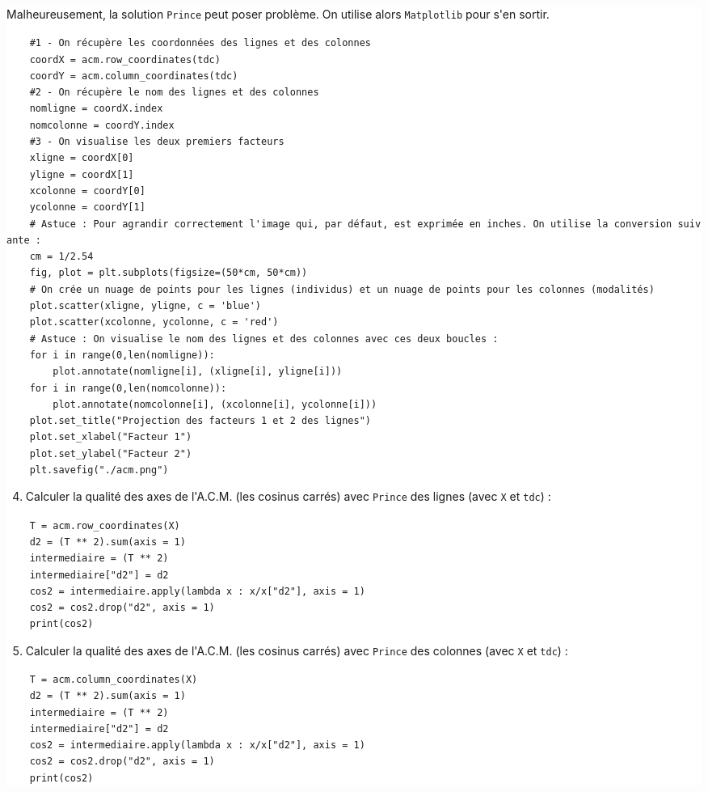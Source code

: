Malheureusement, la solution `Prince` peut poser problème. On utilise alors `Matplotlib` pour s'en sortir.

```
    #1 - On récupère les coordonnées des lignes et des colonnes
    coordX = acm.row_coordinates(tdc)
    coordY = acm.column_coordinates(tdc)
    #2 - On récupère le nom des lignes et des colonnes
    nomligne = coordX.index
    nomcolonne = coordY.index
    #3 - On visualise les deux premiers facteurs
    xligne = coordX[0]
    yligne = coordX[1]
    xcolonne = coordY[0]
    ycolonne = coordY[1]
    # Astuce : Pour agrandir correctement l'image qui, par défaut, est exprimée en inches. On utilise la conversion suivante :
    cm = 1/2.54
    fig, plot = plt.subplots(figsize=(50*cm, 50*cm))
    # On crée un nuage de points pour les lignes (individus) et un nuage de points pour les colonnes (modalités)
    plot.scatter(xligne, yligne, c = 'blue')
    plot.scatter(xcolonne, ycolonne, c = 'red')
    # Astuce : On visualise le nom des lignes et des colonnes avec ces deux boucles :
    for i in range(0,len(nomligne)):
        plot.annotate(nomligne[i], (xligne[i], yligne[i]))
    for i in range(0,len(nomcolonne)):
        plot.annotate(nomcolonne[i], (xcolonne[i], ycolonne[i]))
    plot.set_title("Projection des facteurs 1 et 2 des lignes")
    plot.set_xlabel("Facteur 1")
    plot.set_ylabel("Facteur 2")
    plt.savefig("./acm.png")
```

4. Calculer la qualité des axes de l'A.C.M. (les cosinus carrés) avec `Prince` des lignes (avec `X` et `tdc`) :

```
    T = acm.row_coordinates(X)
    d2 = (T ** 2).sum(axis = 1)
    intermediaire = (T ** 2)
    intermediaire["d2"] = d2
    cos2 = intermediaire.apply(lambda x : x/x["d2"], axis = 1)
    cos2 = cos2.drop("d2", axis = 1)
    print(cos2)
```

5. Calculer la qualité des axes de l'A.C.M. (les cosinus carrés) avec `Prince` des colonnes (avec `X` et `tdc`) :

```
    T = acm.column_coordinates(X)
    d2 = (T ** 2).sum(axis = 1)
    intermediaire = (T ** 2)
    intermediaire["d2"] = d2
    cos2 = intermediaire.apply(lambda x : x/x["d2"], axis = 1)
    cos2 = cos2.drop("d2", axis = 1)
    print(cos2)
```


[^1]: En anglais : *Ordinary Least Square* (O.L.S.)